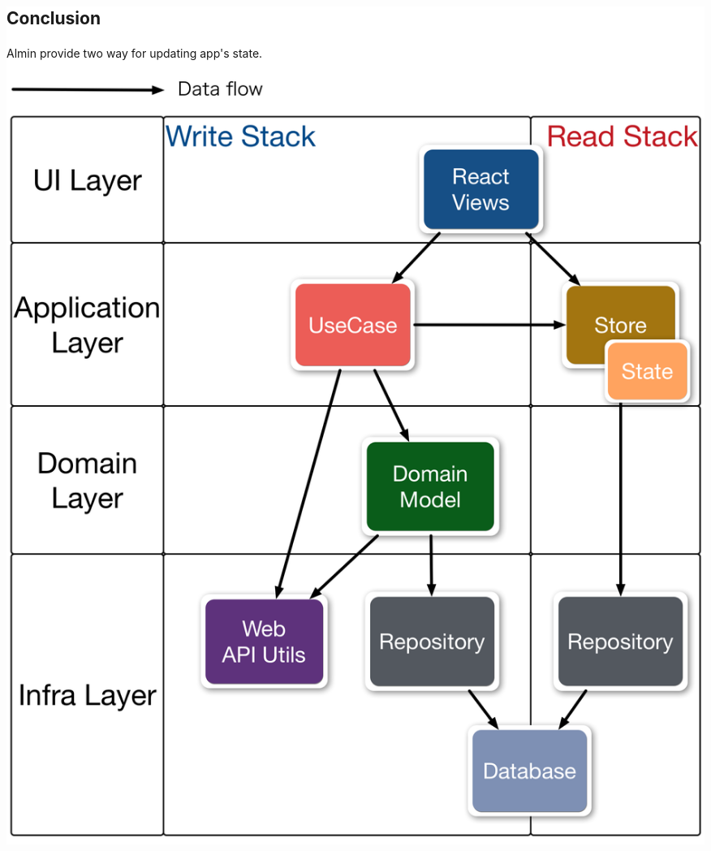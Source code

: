 ## Conclusion

Almin provide two way for updating app's state.

![two way](./img/almin-architecture.png)
